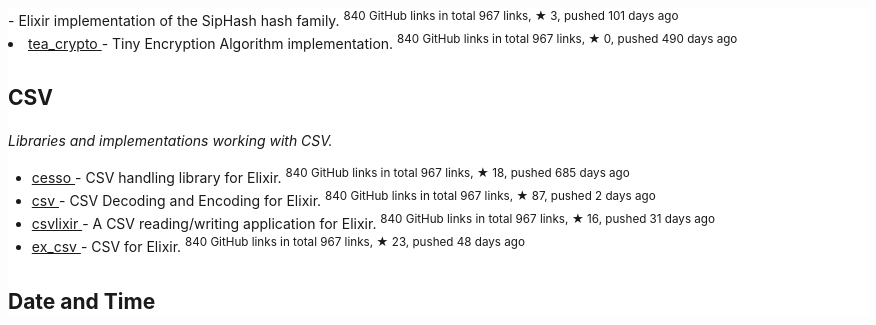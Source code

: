   </a>
  - Elixir implementation of the SipHash hash family.
  <sup>
   840 GitHub links in total 967 links, &#9733 3, pushed 101 days ago
  </sup>
 </li>
 <li>
  <a href="https://github.com/keichan34/tea_crypto_erl">
   tea_crypto
  </a>
  - Tiny Encryption Algorithm implementation.
  <sup>
   840 GitHub links in total 967 links, &#9733 0, pushed 490 days ago
  </sup>
 </li>
</ul>
<h2>
 CSV
</h2>
<p>
 <em>
  Libraries and implementations working with CSV.
 </em>
</p>
<ul>
 <li>
  <a href="https://github.com/meh/cesso">
   cesso
  </a>
  - CSV handling library for Elixir.
  <sup>
   840 GitHub links in total 967 links, &#9733 18, pushed 685 days ago
  </sup>
 </li>
 <li>
  <a href="https://github.com/beatrichartz/csv">
   csv
  </a>
  - CSV Decoding and Encoding for Elixir.
  <sup>
   840 GitHub links in total 967 links, &#9733 87, pushed 2 days ago
  </sup>
 </li>
 <li>
  <a href="https://github.com/jimm/csvlixir">
   csvlixir
  </a>
  - A CSV reading/writing application for Elixir.
  <sup>
   840 GitHub links in total 967 links, &#9733 16, pushed 31 days ago
  </sup>
 </li>
 <li>
  <a href="https://github.com/CargoSense/ex_csv">
   ex_csv
  </a>
  - CSV for Elixir.
  <sup>
   840 GitHub links in total 967 links, &#9733 23, pushed 48 days ago
  </sup>
 </li>
</ul>
<h2>
 Date and Time